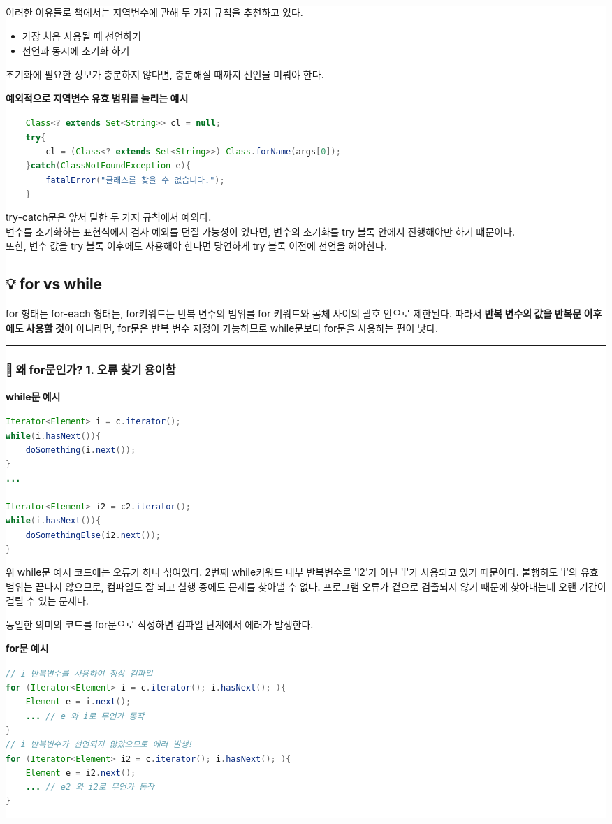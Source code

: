 이러한 이유들로 책에서는 지역변수에 관해 두 가지 규칙을 추천하고 있다.

- 가장 처음 사용될 때 선언하기
- 선언과 동시에 초기화 하기

초기화에 필요한 정보가 충분하지 않다면, 충분해질 때까지 선언을 미뤄야 한다.  
  
**예외적으로 지역변수 유효 범위를 늘리는 예시**
```java
    Class<? extends Set<String>> cl = null;
    try{
        cl = (Class<? extends Set<String>>) Class.forName(args[0]);
    }catch(ClassNotFoundException e){
        fatalError("클래스를 찾을 수 없습니다.");
    }
```
try-catch문은 앞서 말한 두 가지 규칙에서 예외다.  
변수를 초기화하는 표현식에서 검사 예외를 던질 가능성이 있다면, 
변수의 초기화를 try 블록 안에서 진행해야만 하기 떄문이다.  
또한, 변수 값을 try 블록 이후에도 사용해야 한다면 당연하게 try 블록 이전에 선언을 해야한다.  
  
## 💡 for vs while
for 형태든 for-each 형태든, for키워드는 반복 변수의 범위를 for 키워드와 몸체 사이의 괄호 안으로 제한된다. 
따라서 **반복 변수의 값을 반복문 이후에도 사용할 것**이 아니라면, for문은 반복 변수 지정이 가능하므로 while문보다 for문을 사용하는 편이 낫다.  

---

### 🤔 왜 for문인가? 1. 오류 찾기 용이함
**while문 예시**
```java
Iterator<Element> i = c.iterator();
while(i.hasNext()){
    doSomething(i.next());
}
...

Iterator<Element> i2 = c2.iterator();
while(i.hasNext()){
    doSomethingElse(i2.next());
}
```
위 while문 예시 코드에는 오류가 하나 섞여있다. 2번째 while키워드 내부 반복변수로 
'i2'가 아닌 'i'가 사용되고 있기 때문이다. 불행히도 'i'의 유효범위는 끝나지 않으므로, 
컴파일도 잘 되고 실행 중에도 문제를 찾아낼 수 없다. 프로그램 오류가 겉으로 검출되지 않기 때문에 
찾아내는데 오랜 기간이 걸릴 수 있는 문제다.  
  
동일한 의미의 코드를 for문으로 작성하면 컴파일 단계에서 에러가 발생한다.  
  
**for문 예시**
```java
// i 반복변수를 사용하여 정상 컴파일
for (Iterator<Element> i = c.iterator(); i.hasNext(); ){
    Element e = i.next();
    ... // e 와 i로 무언가 동작
}
// i 반복변수가 선언되지 않았으므로 에러 발생!
for (Iterator<Element> i2 = c.iterator(); i.hasNext(); ){
    Element e = i2.next();
    ... // e2 와 i2로 무언가 동작
}
```

---